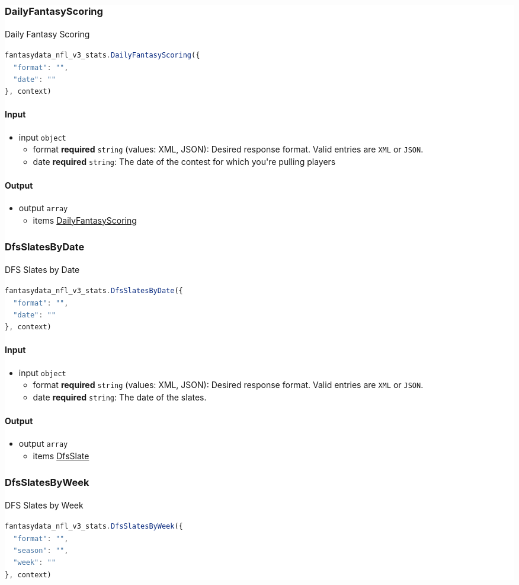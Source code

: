 ### DailyFantasyScoring
Daily Fantasy Scoring


```js
fantasydata_nfl_v3_stats.DailyFantasyScoring({
  "format": "",
  "date": ""
}, context)
```

#### Input
* input `object`
  * format **required** `string` (values: XML, JSON): Desired response format. Valid entries are <code>XML</code> or <code>JSON</code>.
  * date **required** `string`: The date of the contest for which you're pulling players

#### Output
* output `array`
  * items [DailyFantasyScoring](#dailyfantasyscoring)

### DfsSlatesByDate
DFS Slates by Date


```js
fantasydata_nfl_v3_stats.DfsSlatesByDate({
  "format": "",
  "date": ""
}, context)
```

#### Input
* input `object`
  * format **required** `string` (values: XML, JSON): Desired response format. Valid entries are <code>XML</code> or <code>JSON</code>.
  * date **required** `string`: The date of the slates.

#### Output
* output `array`
  * items [DfsSlate](#dfsslate)

### DfsSlatesByWeek
DFS Slates by Week


```js
fantasydata_nfl_v3_stats.DfsSlatesByWeek({
  "format": "",
  "season": "",
  "week": ""
}, context)
```
